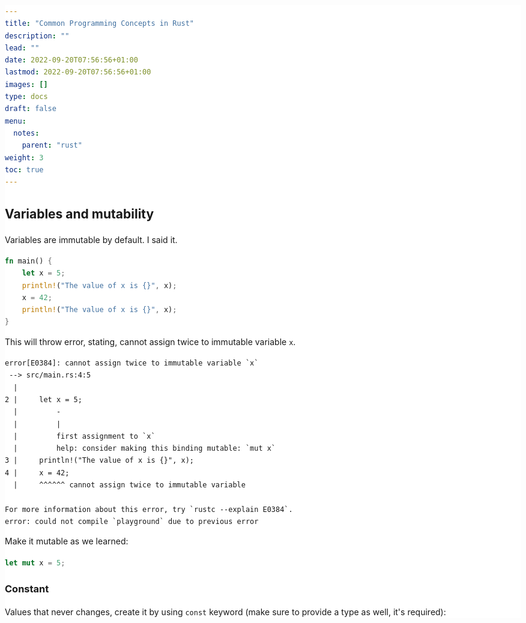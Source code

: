 ```yaml
---
title: "Common Programming Concepts in Rust"
description: ""
lead: ""
date: 2022-09-20T07:56:56+01:00
lastmod: 2022-09-20T07:56:56+01:00
images: []
type: docs
draft: false
menu: 
  notes:
    parent: "rust"
weight: 3
toc: true
---
```


## Variables and mutability
Variables are immutable by default. I said it.

```rust
fn main() {
    let x = 5;
    println!("The value of x is {}", x);
    x = 42;
    println!("The value of x is {}", x);
}
```
This will throw error, stating, cannot assign twice to immutable variable `x`.

```text
error[E0384]: cannot assign twice to immutable variable `x`
 --> src/main.rs:4:5
  |
2 |     let x = 5;
  |         -
  |         |
  |         first assignment to `x`
  |         help: consider making this binding mutable: `mut x`
3 |     println!("The value of x is {}", x);
4 |     x = 42;
  |     ^^^^^^ cannot assign twice to immutable variable

For more information about this error, try `rustc --explain E0384`.
error: could not compile `playground` due to previous error
```

Make it mutable as we learned:

```rust
let mut x = 5;
```
### Constant
Values that never changes, create it by using `const` keyword (make sure to provide a type as well, it's required):
